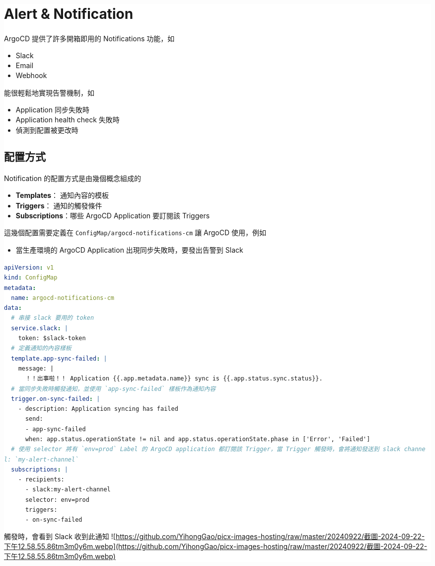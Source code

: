 # Alert & Notification
ArgoCD 提供了許多開箱即用的 Notifications 功能，如
- Slack
- Email
- Webhook

能很輕鬆地實現告警機制，如
- Application 同步失敗時
- Application health check 失敗時
- 偵測到配置被更改時

## 配置方式
Notification 的配置方式是由幾個概念組成的
- **Templates**： 通知內容的模板
- **Triggers**： 通知的觸發條件
- **Subscriptions**：哪些 ArgoCD Application 要訂閱該 Triggers

這幾個配置需要定義在 `ConfigMap/argocd-notifications-cm` 讓 ArgoCD 使用，例如
- 當生產環境的 ArgoCD Application 出現同步失敗時，要發出告警到 Slack
```yaml
apiVersion: v1
kind: ConfigMap
metadata:
  name: argocd-notifications-cm
data:
  # 串接 slack 要用的 token
  service.slack: |
    token: $slack-token
  # 定義通知的內容樣板
  template.app-sync-failed: |
    message: |
      ！！出事啦！！ Application {{.app.metadata.name}} sync is {{.app.status.sync.status}}.
  # 當同步失敗時觸發通知，並使用 `app-sync-failed` 樣板作為通知內容
  trigger.on-sync-failed: |
    - description: Application syncing has failed
      send:
      - app-sync-failed
      when: app.status.operationState != nil and app.status.operationState.phase in ['Error', 'Failed']
  # 使用 selector 將有 `env=prod` Label 的 ArgoCD application 都訂閱該 Trigger，當 Trigger 觸發時，會將通知發送到 slack channel: `my-alert-channel`
  subscriptions: |
    - recipients:
      - slack:my-alert-channel
      selector: env=prod
      triggers:
      - on-sync-failed
```
觸發時，會看到 Slack 收到此通知
![https://github.com/YihongGao/picx-images-hosting/raw/master/20240922/截圖-2024-09-22-下午12.58.55.86tm3m0y6m.webp](https://github.com/YihongGao/picx-images-hosting/raw/master/20240922/截圖-2024-09-22-下午12.58.55.86tm3m0y6m.webp)


[官方安裝文件]: https://argo-cd.readthedocs.io/en/stable/operator-manual/installation/#kustomize